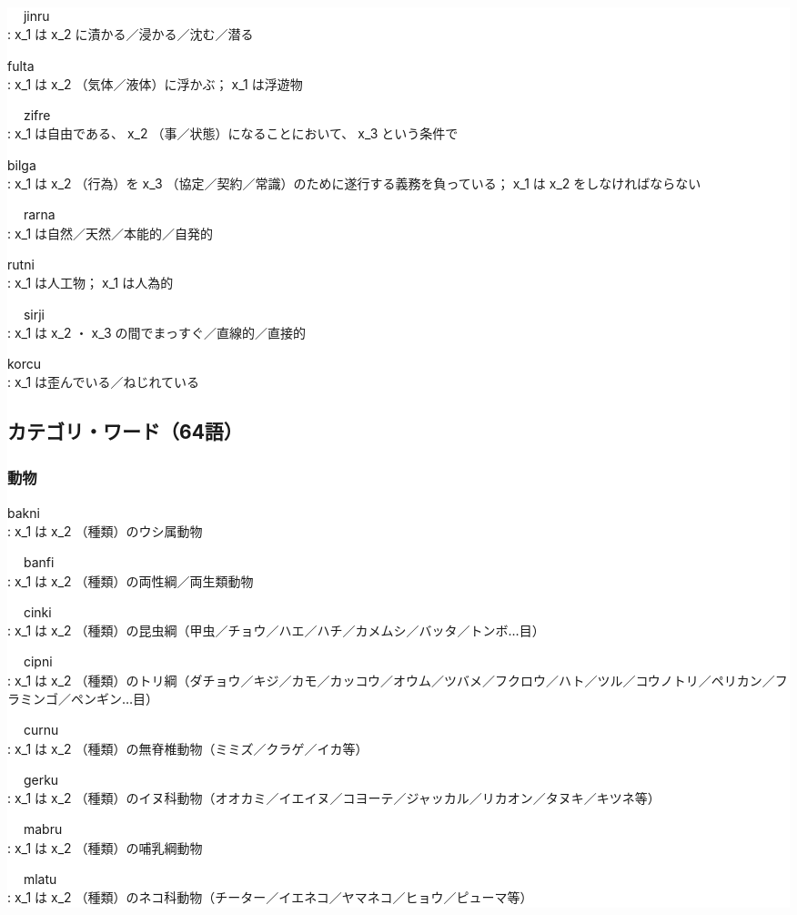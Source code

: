 　
jinru	
:	x_1 は x_2 に漬かる／浸かる／沈む／潜る	

fulta	
:	x_1 は x_2 （気体／液体）に浮かぶ；  x_1 は浮遊物	

　
zifre	
:	x_1 は自由である、 x_2 （事／状態）になることにおいて、 x_3 という条件で	

bilga	
:	x_1 は x_2 （行為）を x_3 （協定／契約／常識）のために遂行する義務を負っている；  x_1 は x_2 をしなければならない	

　
rarna	
:	x_1 は自然／天然／本能的／自発的	

rutni	
:	x_1 は人工物；  x_1 は人為的	

　
sirji	
:	x_1 は x_2 ・ x_3 の間でまっすぐ／直線的／直接的	

korcu	
:	x_1 は歪んでいる／ねじれている	



## カテゴリ・ワード（64語）

### 動物			
bakni	
:	x_1 は x_2 （種類）のウシ属動物	

　
banfi	
:	x_1 は x_2 （種類）の両性綱／両生類動物	

　
cinki	
:	x_1 は x_2 （種類）の昆虫綱（甲虫／チョウ／ハエ／ハチ／カメムシ／バッタ／トンボ…目）	

　
cipni	
:	x_1 は x_2 （種類）のトリ綱（ダチョウ／キジ／カモ／カッコウ／オウム／ツバメ／フクロウ／ハト／ツル／コウノトリ／ペリカン／フラミンゴ／ペンギン…目）	

　
curnu	
:	x_1 は x_2 （種類）の無脊椎動物（ミミズ／クラゲ／イカ等）	

　
gerku	
:	x_1 は x_2 （種類）のイヌ科動物（オオカミ／イエイヌ／コヨーテ／ジャッカル／リカオン／タヌキ／キツネ等）	

　
mabru	
:	x_1 は x_2 （種類）の哺乳綱動物	

　
mlatu	
:	x_1 は x_2 （種類）のネコ科動物（チーター／イエネコ／ヤマネコ／ヒョウ／ピューマ等）	
